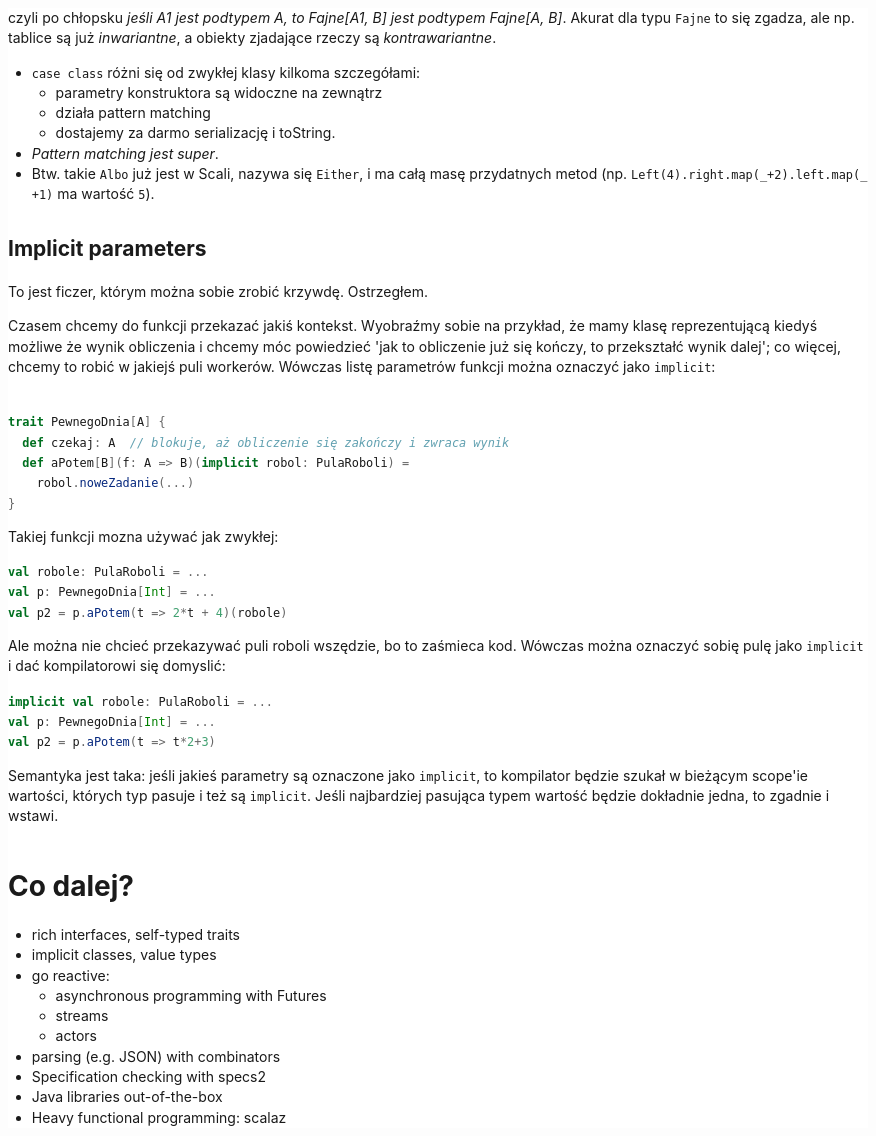    czyli po chłopsku _jeśli A1 jest podtypem A, to Fajne[A1, B] jest podtypem Fajne[A, B]_.
   Akurat dla typu `Fajne` to się zgadza, ale np. tablice są już _inwariantne_,
   a obiekty zjadające rzeczy są _kontrawariantne_.
* `case class` różni się od zwykłej klasy kilkoma szczegółami:
  * parametry konstruktora są widoczne na zewnątrz
  * działa pattern matching
  * dostajemy za darmo serializację i toString.
* *Pattern matching jest super*.
* Btw. takie `Albo` już jest w Scali, nazywa się `Either`, i ma całą masę przydatnych metod
  (np. `Left(4).right.map(_+2).left.map(_+1)` ma wartość `5`).

## Implicit parameters
To jest ficzer, którym można sobie zrobić krzywdę. Ostrzegłem.

Czasem chcemy do funkcji przekazać jakiś kontekst. Wyobraźmy sobie na przykład,
że mamy klasę reprezentującą kiedyś możliwe że wynik obliczenia i chcemy móc
powiedzieć 'jak to obliczenie już się kończy, to przekształć wynik dalej'; co więcej,
chcemy to robić w jakiejś puli workerów.
Wówczas listę parametrów funkcji można oznaczyć jako `implicit`:
```scala

trait PewnegoDnia[A] {
  def czekaj: A  // blokuje, aż obliczenie się zakończy i zwraca wynik
  def aPotem[B](f: A => B)(implicit robol: PulaRoboli) =
    robol.noweZadanie(...)
}
```
Takiej funkcji mozna używać jak zwykłej:
```scala
val robole: PulaRoboli = ...
val p: PewnegoDnia[Int] = ...
val p2 = p.aPotem(t => 2*t + 4)(robole)
```

Ale można nie chcieć przekazywać puli roboli wszędzie, bo to zaśmieca kod. Wówczas
można oznaczyć sobię pulę jako `implicit` i dać kompilatorowi się domyslić:
```scala
implicit val robole: PulaRoboli = ...
val p: PewnegoDnia[Int] = ...
val p2 = p.aPotem(t => t*2+3)
```
Semantyka jest taka: jeśli jakieś parametry są oznaczone jako `implicit`, to kompilator
będzie szukał w bieżącym scope'ie wartości, których typ pasuje i też są `implicit`.
Jeśli najbardziej pasująca typem wartość będzie dokładnie jedna, to zgadnie i wstawi.

# Co dalej?
* rich interfaces, self-typed traits
* implicit classes, value types
* go reactive:
  * asynchronous programming with Futures
  * streams
  * actors
* parsing (e.g. JSON) with combinators
* Specification checking with specs2
* Java libraries out-of-the-box
* Heavy functional programming: scalaz
